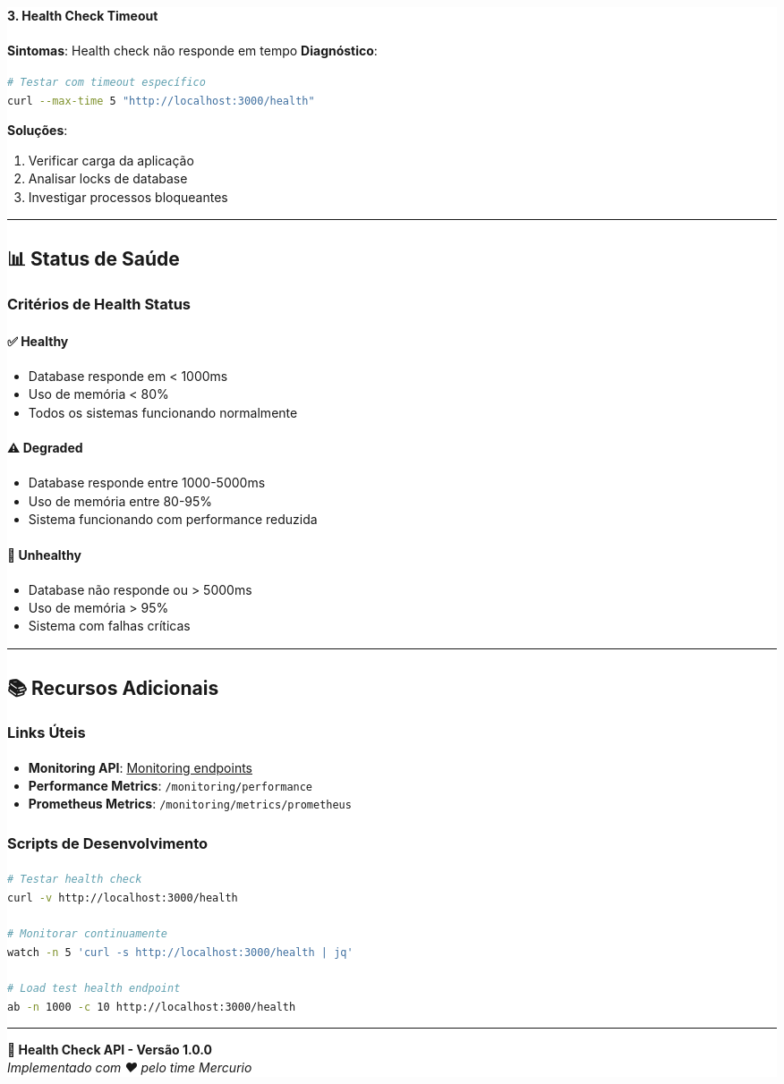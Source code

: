 #### 3. Health Check Timeout
**Sintomas**: Health check não responde em tempo
**Diagnóstico**:
```bash
# Testar com timeout específico
curl --max-time 5 "http://localhost:3000/health"
```
**Soluções**:
1. Verificar carga da aplicação
2. Analisar locks de database
3. Investigar processos bloqueantes

---

## 📊 Status de Saúde

### Critérios de Health Status

#### ✅ Healthy
- Database responde em < 1000ms
- Uso de memória < 80%
- Todos os sistemas funcionando normalmente

#### ⚠️ Degraded
- Database responde entre 1000-5000ms
- Uso de memória entre 80-95%
- Sistema funcionando com performance reduzida

#### 🚨 Unhealthy
- Database não responde ou > 5000ms
- Uso de memória > 95%
- Sistema com falhas críticas

---

## 📚 Recursos Adicionais

### Links Úteis
- **Monitoring API**: [Monitoring endpoints](/docs/features/monitoring/README.md)
- **Performance Metrics**: `/monitoring/performance`
- **Prometheus Metrics**: `/monitoring/metrics/prometheus`

### Scripts de Desenvolvimento
```bash
# Testar health check
curl -v http://localhost:3000/health

# Monitorar continuamente
watch -n 5 'curl -s http://localhost:3000/health | jq'

# Load test health endpoint
ab -n 1000 -c 10 http://localhost:3000/health
```

---

**🏥 Health Check API - Versão 1.0.0**  
*Implementado com ❤️ pelo time Mercurio*